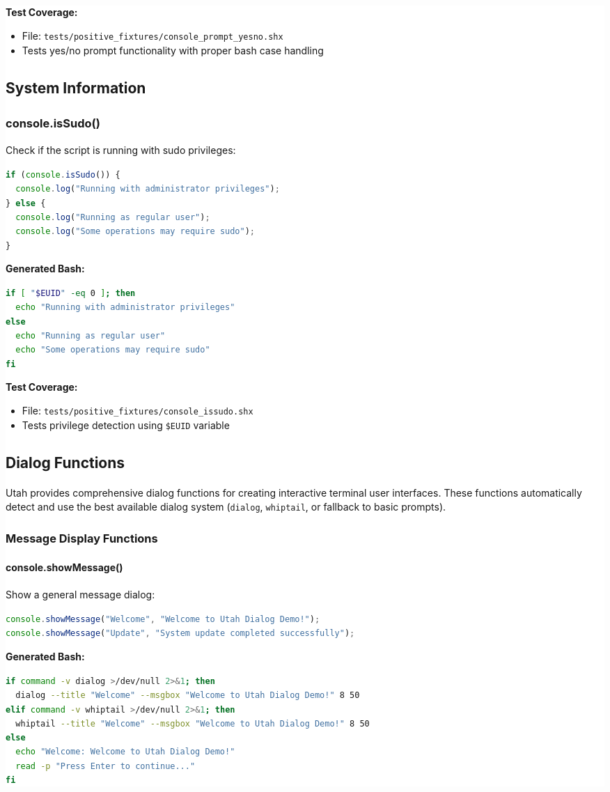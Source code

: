 **Test Coverage:**

- File: `tests/positive_fixtures/console_prompt_yesno.shx`
- Tests yes/no prompt functionality with proper bash case handling

## System Information

### console.isSudo()

Check if the script is running with sudo privileges:

```typescript
if (console.isSudo()) {
  console.log("Running with administrator privileges");
} else {
  console.log("Running as regular user");
  console.log("Some operations may require sudo");
}
```

**Generated Bash:**

```bash
if [ "$EUID" -eq 0 ]; then
  echo "Running with administrator privileges"
else
  echo "Running as regular user"
  echo "Some operations may require sudo"
fi
```

**Test Coverage:**

- File: `tests/positive_fixtures/console_issudo.shx`
- Tests privilege detection using `$EUID` variable

## Dialog Functions

Utah provides comprehensive dialog functions for creating interactive terminal user interfaces. These functions automatically detect and use the best available dialog system (`dialog`, `whiptail`, or fallback to basic prompts).

### Message Display Functions

#### console.showMessage()

Show a general message dialog:

```typescript
console.showMessage("Welcome", "Welcome to Utah Dialog Demo!");
console.showMessage("Update", "System update completed successfully");
```

**Generated Bash:**

```bash
if command -v dialog >/dev/null 2>&1; then
  dialog --title "Welcome" --msgbox "Welcome to Utah Dialog Demo!" 8 50
elif command -v whiptail >/dev/null 2>&1; then
  whiptail --title "Welcome" --msgbox "Welcome to Utah Dialog Demo!" 8 50
else
  echo "Welcome: Welcome to Utah Dialog Demo!"
  read -p "Press Enter to continue..."
fi
```
